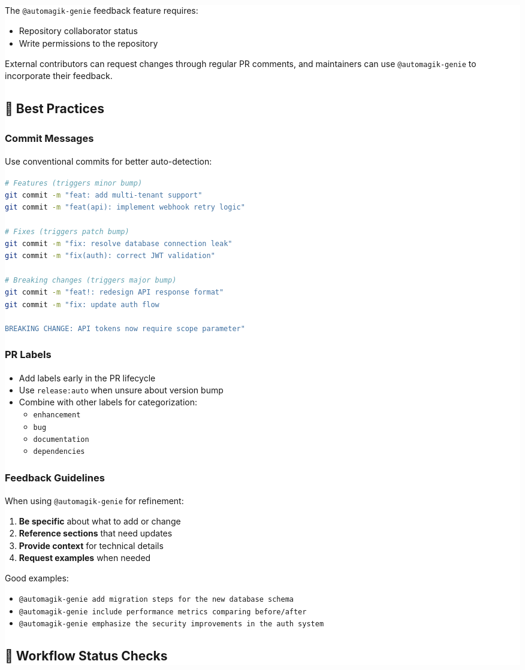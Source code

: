 The `@automagik-genie` feedback feature requires:
- Repository collaborator status
- Write permissions to the repository

External contributors can request changes through regular PR comments, and maintainers can use `@automagik-genie` to incorporate their feedback.

## 🎯 Best Practices

### Commit Messages

Use conventional commits for better auto-detection:

```bash
# Features (triggers minor bump)
git commit -m "feat: add multi-tenant support"
git commit -m "feat(api): implement webhook retry logic"

# Fixes (triggers patch bump)
git commit -m "fix: resolve database connection leak"
git commit -m "fix(auth): correct JWT validation"

# Breaking changes (triggers major bump)
git commit -m "feat!: redesign API response format"
git commit -m "fix: update auth flow

BREAKING CHANGE: API tokens now require scope parameter"
```

### PR Labels

- Add labels early in the PR lifecycle
- Use `release:auto` when unsure about version bump
- Combine with other labels for categorization:
  - `enhancement`
  - `bug`
  - `documentation`
  - `dependencies`

### Feedback Guidelines

When using `@automagik-genie` for refinement:

1. **Be specific** about what to add or change
2. **Reference sections** that need updates
3. **Provide context** for technical details
4. **Request examples** when needed

Good examples:
- `@automagik-genie add migration steps for the new database schema`
- `@automagik-genie include performance metrics comparing before/after`
- `@automagik-genie emphasize the security improvements in the auth system`

## 🚦 Workflow Status Checks
